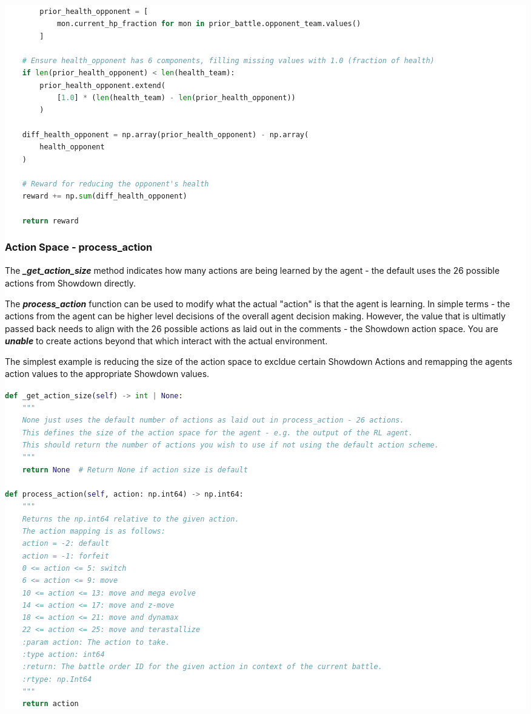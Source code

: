 ```python
        prior_health_opponent = [
            mon.current_hp_fraction for mon in prior_battle.opponent_team.values()
        ]

    # Ensure health_opponent has 6 components, filling missing values with 1.0 (fraction of health)
    if len(prior_health_opponent) < len(health_team):
        prior_health_opponent.extend(
            [1.0] * (len(health_team) - len(prior_health_opponent))
        )

    diff_health_opponent = np.array(prior_health_opponent) - np.array(
        health_opponent
    )

    # Reward for reducing the opponent's health
    reward += np.sum(diff_health_opponent)

    return reward
```

### Action Space - process_action
The ***_get_action_size*** method indicates how many actions are being learned by the agent - the default uses the 26 possible actions from Showdown directly. 

The ***process_action*** function can be used to modify what the actual "action" is that the agent is learning. In simple terms - the actions from the agent can be higher level decisions of the overall agent decision making. However, the value that is ultimatly passed back needs to align with the 26 possible actions as laid out in the comments - the Showdown action space. You are ***unable*** to create actions beyond that which interact with the actual environment. 

The simplest example is reducing the size of the action space to excldue certain Showdown Actions and remapping the agents action values to the appropriate Showdown values. 

```python
def _get_action_size(self) -> int | None:
    """
    None just uses the default number of actions as laid out in process_action - 26 actions.
    This defines the size of the action space for the agent - e.g. the output of the RL agent.
    This should return the number of actions you wish to use if not using the default action scheme.
    """
    return None  # Return None if action size is default

def process_action(self, action: np.int64) -> np.int64:
    """
    Returns the np.int64 relative to the given action.
    The action mapping is as follows:
    action = -2: default
    action = -1: forfeit
    0 <= action <= 5: switch
    6 <= action <= 9: move
    10 <= action <= 13: move and mega evolve
    14 <= action <= 17: move and z-move
    18 <= action <= 21: move and dynamax
    22 <= action <= 25: move and terastallize
    :param action: The action to take.
    :type action: int64
    :return: The battle order ID for the given action in context of the current battle.
    :rtype: np.Int64
    """
    return action
```
